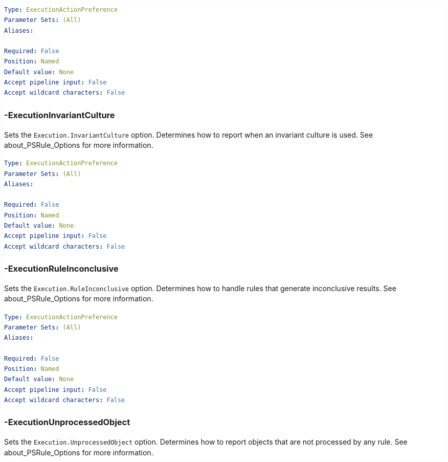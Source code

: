 ```yaml
Type: ExecutionActionPreference
Parameter Sets: (All)
Aliases:

Required: False
Position: Named
Default value: None
Accept pipeline input: False
Accept wildcard characters: False
```

### -ExecutionInvariantCulture

Sets the `Execution.InvariantCulture` option.
Determines how to report when an invariant culture is used.
See about_PSRule_Options for more information.

```yaml
Type: ExecutionActionPreference
Parameter Sets: (All)
Aliases:

Required: False
Position: Named
Default value: None
Accept pipeline input: False
Accept wildcard characters: False
```

### -ExecutionRuleInconclusive

Sets the `Execution.RuleInconclusive` option.
Determines how to handle rules that generate inconclusive results.
See about_PSRule_Options for more information.

```yaml
Type: ExecutionActionPreference
Parameter Sets: (All)
Aliases:

Required: False
Position: Named
Default value: None
Accept pipeline input: False
Accept wildcard characters: False
```

### -ExecutionUnprocessedObject

Sets the `Execution.UnprocessedObject` option.
Determines how to report objects that are not processed by any rule.
See about_PSRule_Options for more information.
